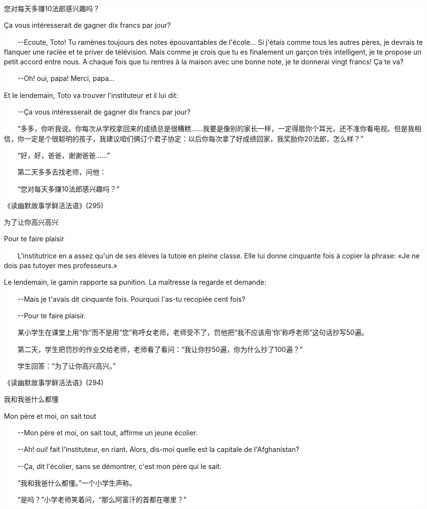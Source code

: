 您对每天多赚10法郎感兴趣吗？

Ça vous intéresserait de gagner dix francs par jour?

　　--Ecoute, Toto! Tu ramènes toujours des notes épouvantables de l'école... Si j'étais comme tous les autres pères, je devrais te flanquer une raclée et te priver de télévision. Mais comme je crois que tu es finalement un garçon très intelligent, je te propose un petit accord entre nous. A chaque fois que tu rentres à la maison avec une bonne note, je te donnerai vingt francs! Ça te va?

　　--Oh! oui, papa! Merci, papa...

Et le lendemain, Toto va trouver l'instituteur et il lui dit:

　　--Ça vous intéresserait de gagner dix francs par jour?



　　“多多，你听我说。你每次从学校拿回来的成绩总是很糟糕……我要是像别的家长一样，一定得扇你个耳光，还不准你看电视。但是我相信，你一定是个很聪明的孩子，我建议咱们俩订个君子协定：以后你每次拿了好成绩回家，我奖励你20法郎，怎么样？”

　　“好，好，爸爸，谢谢爸爸……”

　　第二天多多去找老师，问他：

　　“您对每天多赚10法郎感兴趣吗？”

《读幽默故事学鲜活法语》(295)

为了让你高兴高兴

Pour te faire plaisir

　　L'institutrice en a assez qu'un de ses élèves la tutoie en pleine classe. Elle lui donne cinquante fois à copier la phrase: «Je ne dois pas tutoyer mes professeurs.»

Le lendemain, le gamin rapporte sa punition. La maîtresse la regarde et demande:

　　--Mais je t'avais dit cinquante fois. Pourquoi l'as-tu recopiée cent fois?

　　--Pour te faire plaisir.



　　某小学生在课堂上用“你”而不是用“您”称呼女老师，老师受不了，罚他把“我不应该用‘你’称呼老师”这句话抄写50遍。

　　第二天，学生把罚抄的作业交给老师，老师看了看问：“我让你抄50遍，你为什么抄了100遍？”

　　学生回答：“为了让你高兴高兴。”

《读幽默故事学鲜活法语》(294)

我和我爸什么都懂

Mon père et moi, on sait tout

　　--Mon père et moi, on sait tout, affirme un jeune écolier.

　　--Ah! oui! fait l'instituteur, en riant. Alors, dis-moi quelle est la capitale de l'Afghanistan?

　　--Ça, dit l'écolier, sans se démontrer, c'est mon père qui le sait.



　　“我和我爸什么都懂。”一个小学生声称。

　　“是吗？”小学老师笑着问，“那么阿富汗的首都在哪里？”

